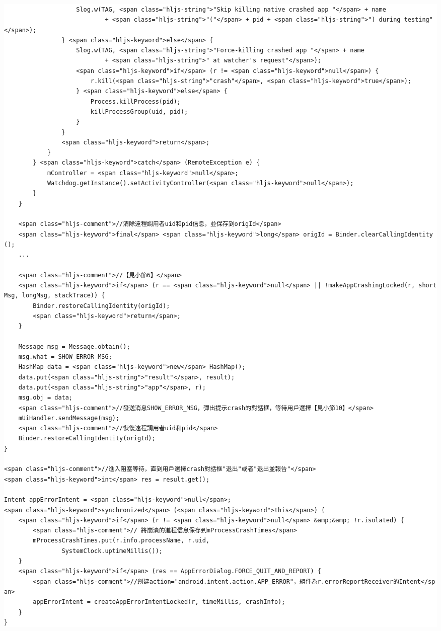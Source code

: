                         Slog.w(TAG, <span class="hljs-string">"Skip killing native crashed app "</span> + name
                                + <span class="hljs-string">"("</span> + pid + <span class="hljs-string">") during testing"</span>);
                    } <span class="hljs-keyword">else</span> {
                        Slog.w(TAG, <span class="hljs-string">"Force-killing crashed app "</span> + name
                                + <span class="hljs-string">" at watcher's request"</span>);
                        <span class="hljs-keyword">if</span> (r != <span class="hljs-keyword">null</span>) {
                            r.kill(<span class="hljs-string">"crash"</span>, <span class="hljs-keyword">true</span>);
                        } <span class="hljs-keyword">else</span> {
                            Process.killProcess(pid);
                            killProcessGroup(uid, pid);
                        }
                    }
                    <span class="hljs-keyword">return</span>;
                }
            } <span class="hljs-keyword">catch</span> (RemoteException e) {
                mController = <span class="hljs-keyword">null</span>;
                Watchdog.getInstance().setActivityController(<span class="hljs-keyword">null</span>);
            }
        }
        
        <span class="hljs-comment">//清除遠程調用者uid和pid信息，並保存到origId</span>
        <span class="hljs-keyword">final</span> <span class="hljs-keyword">long</span> origId = Binder.clearCallingIdentity();
        ...

        <span class="hljs-comment">//【見小節6】</span>
        <span class="hljs-keyword">if</span> (r == <span class="hljs-keyword">null</span> || !makeAppCrashingLocked(r, shortMsg, longMsg, stackTrace)) {
            Binder.restoreCallingIdentity(origId);
            <span class="hljs-keyword">return</span>;
        }

        Message msg = Message.obtain();
        msg.what = SHOW_ERROR_MSG;
        HashMap data = <span class="hljs-keyword">new</span> HashMap();
        data.put(<span class="hljs-string">"result"</span>, result);
        data.put(<span class="hljs-string">"app"</span>, r);
        msg.obj = data;
        <span class="hljs-comment">//發送消息SHOW_ERROR_MSG，彈出提示crash的對話框，等待用戶選擇【見小節10】</span>
        mUiHandler.sendMessage(msg);
        <span class="hljs-comment">//恢復遠程調用者uid和pid</span>
        Binder.restoreCallingIdentity(origId);
    }

    <span class="hljs-comment">//進入阻塞等待，直到用戶選擇crash對話框"退出"或者"退出並報告"</span>
    <span class="hljs-keyword">int</span> res = result.get();

    Intent appErrorIntent = <span class="hljs-keyword">null</span>;
    <span class="hljs-keyword">synchronized</span> (<span class="hljs-keyword">this</span>) {
        <span class="hljs-keyword">if</span> (r != <span class="hljs-keyword">null</span> &amp;&amp; !r.isolated) {
            <span class="hljs-comment">// 將崩潰的進程信息保存到mProcessCrashTimes</span>
            mProcessCrashTimes.put(r.info.processName, r.uid,
                    SystemClock.uptimeMillis());
        }
        <span class="hljs-keyword">if</span> (res == AppErrorDialog.FORCE_QUIT_AND_REPORT) {
            <span class="hljs-comment">//創建action="android.intent.action.APP_ERROR"，組件為r.errorReportReceiver的Intent</span>
            appErrorIntent = createAppErrorIntentLocked(r, timeMillis, crashInfo);
        }
    }
